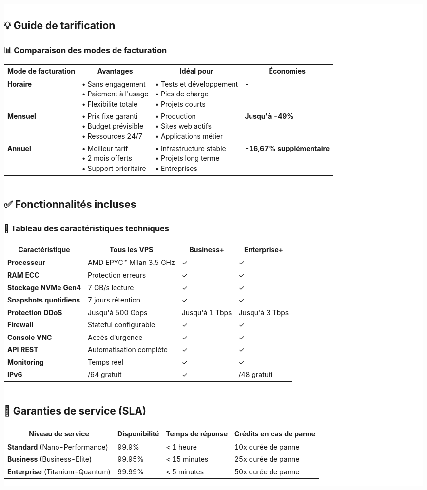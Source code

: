 
---

## 💡 Guide de tarification

### 📊 Comparaison des modes de facturation

| Mode de facturation | Avantages | Idéal pour | Économies |
| --- | --- | --- | --- |
| **Horaire** | • Sans engagement<br>• Paiement à l'usage<br>• Flexibilité totale | • Tests et développement<br>• Pics de charge<br>• Projets courts | - |
| **Mensuel** | • Prix fixe garanti<br>• Budget prévisible<br>• Ressources 24/7 | • Production<br>• Sites web actifs<br>• Applications métier | **Jusqu'à -49%** |
| **Annuel** | • Meilleur tarif<br>• 2 mois offerts<br>• Support prioritaire | • Infrastructure stable<br>• Projets long terme<br>• Entreprises | **-16,67% supplémentaire** |

---

## ✅ Fonctionnalités incluses

### 🔧 Tableau des caractéristiques techniques

| Caractéristique | Tous les VPS | Business+ | Enterprise+ |
| --- | --- | --- | --- |
| **Processeur** | AMD EPYC™ Milan 3.5 GHz | ✓ | ✓ |
| **RAM ECC** | Protection erreurs | ✓ | ✓ |
| **Stockage NVMe Gen4** | 7 GB/s lecture | ✓ | ✓ |
| **Snapshots quotidiens** | 7 jours rétention | ✓ | ✓ |
| **Protection DDoS** | Jusqu'à 500 Gbps | Jusqu'à 1 Tbps | Jusqu'à 3 Tbps |
| **Firewall** | Stateful configurable | ✓ | ✓ |
| **Console VNC** | Accès d'urgence | ✓ | ✓ |
| **API REST** | Automatisation complète | ✓ | ✓ |
| **Monitoring** | Temps réel | ✓ | ✓ |
| **IPv6** | /64 gratuit | ✓ | /48 gratuit |

---

## 🎯 Garanties de service (SLA)

| Niveau de service | Disponibilité | Temps de réponse | Crédits en cas de panne |
| --- | --- | --- | --- |
| **Standard** (Nano-Performance) | 99.9% | < 1 heure | 10x durée de panne |
| **Business** (Business-Elite) | 99.95% | < 15 minutes | 25x durée de panne |
| **Enterprise** (Titanium-Quantum) | 99.99% | < 5 minutes | 50x durée de panne |

---